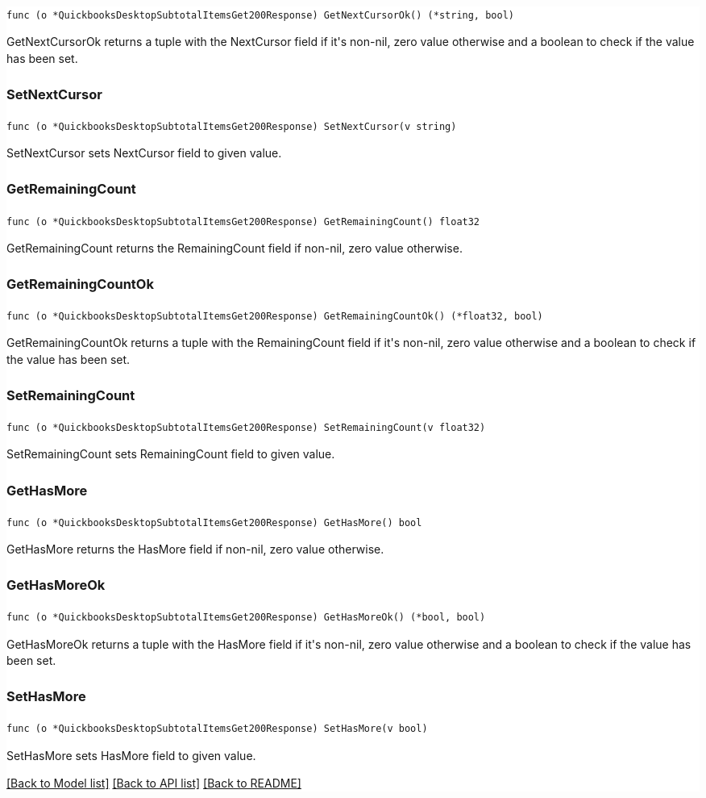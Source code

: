 `func (o *QuickbooksDesktopSubtotalItemsGet200Response) GetNextCursorOk() (*string, bool)`

GetNextCursorOk returns a tuple with the NextCursor field if it's non-nil, zero value otherwise
and a boolean to check if the value has been set.

### SetNextCursor

`func (o *QuickbooksDesktopSubtotalItemsGet200Response) SetNextCursor(v string)`

SetNextCursor sets NextCursor field to given value.


### GetRemainingCount

`func (o *QuickbooksDesktopSubtotalItemsGet200Response) GetRemainingCount() float32`

GetRemainingCount returns the RemainingCount field if non-nil, zero value otherwise.

### GetRemainingCountOk

`func (o *QuickbooksDesktopSubtotalItemsGet200Response) GetRemainingCountOk() (*float32, bool)`

GetRemainingCountOk returns a tuple with the RemainingCount field if it's non-nil, zero value otherwise
and a boolean to check if the value has been set.

### SetRemainingCount

`func (o *QuickbooksDesktopSubtotalItemsGet200Response) SetRemainingCount(v float32)`

SetRemainingCount sets RemainingCount field to given value.


### GetHasMore

`func (o *QuickbooksDesktopSubtotalItemsGet200Response) GetHasMore() bool`

GetHasMore returns the HasMore field if non-nil, zero value otherwise.

### GetHasMoreOk

`func (o *QuickbooksDesktopSubtotalItemsGet200Response) GetHasMoreOk() (*bool, bool)`

GetHasMoreOk returns a tuple with the HasMore field if it's non-nil, zero value otherwise
and a boolean to check if the value has been set.

### SetHasMore

`func (o *QuickbooksDesktopSubtotalItemsGet200Response) SetHasMore(v bool)`

SetHasMore sets HasMore field to given value.



[[Back to Model list]](../README.md#documentation-for-models) [[Back to API list]](../README.md#documentation-for-api-endpoints) [[Back to README]](../README.md)


